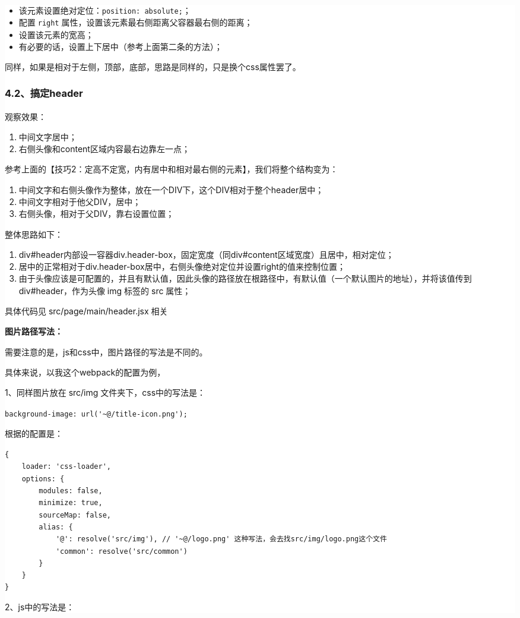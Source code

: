 * 该元素设置绝对定位：``position: absolute;``；
* 配置 ``right`` 属性，设置该元素最右侧距离父容器最右侧的距离；
* 设置该元素的宽高；
* 有必要的话，设置上下居中（参考上面第二条的方法）；

同样，如果是相对于左侧，顶部，底部，思路是同样的，只是换个css属性罢了。

### 4.2、搞定header

观察效果：

1. 中间文字居中；
2. 右侧头像和content区域内容最右边靠左一点；

参考上面的【技巧2：定高不定宽，内有居中和相对最右侧的元素】，我们将整个结构变为：

1. 中间文字和右侧头像作为整体，放在一个DIV下，这个DIV相对于整个header居中；
2. 中间文字相对于他父DIV，居中；
3. 右侧头像，相对于父DIV，靠右设置位置；

整体思路如下：

1. div#header内部设一容器div.header-box，固定宽度（同div#content区域宽度）且居中，相对定位；
2. 居中的正常相对于div.header-box居中，右侧头像绝对定位并设置right的值来控制位置；
3. 由于头像应该是可配置的，并且有默认值，因此头像的路径放在根路径中，有默认值（一个默认图片的地址），并将该值传到 div#header，作为头像 img 标签的 src 属性；

具体代码见 src/page/main/header.jsx 相关

<b>图片路径写法：</b>

需要注意的是，js和css中，图片路径的写法是不同的。

具体来说，以我这个webpack的配置为例，

1、同样图片放在 src/img 文件夹下，css中的写法是：

```
background-image: url('~@/title-icon.png');
```

根据的配置是：

```
{
    loader: 'css-loader',
    options: {
        modules: false,
        minimize: true,
        sourceMap: false,
        alias: {
            '@': resolve('src/img'), // '~@/logo.png' 这种写法，会去找src/img/logo.png这个文件
            'common': resolve('src/common')
        }
    }
}
```

2、js中的写法是：

